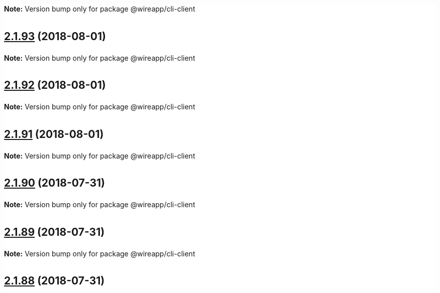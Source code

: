 


**Note:** Version bump only for package @wireapp/cli-client

<a name="2.1.93"></a>
## [2.1.93](https://github.com/wireapp/wire-web-packages/tree/master/packages/cli-client/compare/@wireapp/cli-client@2.1.92...@wireapp/cli-client@2.1.93) (2018-08-01)




**Note:** Version bump only for package @wireapp/cli-client

<a name="2.1.92"></a>
## [2.1.92](https://github.com/wireapp/wire-web-packages/tree/master/packages/cli-client/compare/@wireapp/cli-client@2.1.91...@wireapp/cli-client@2.1.92) (2018-08-01)




**Note:** Version bump only for package @wireapp/cli-client

<a name="2.1.91"></a>
## [2.1.91](https://github.com/wireapp/wire-web-packages/tree/master/packages/cli-client/compare/@wireapp/cli-client@2.1.90...@wireapp/cli-client@2.1.91) (2018-08-01)




**Note:** Version bump only for package @wireapp/cli-client

<a name="2.1.90"></a>
## [2.1.90](https://github.com/wireapp/wire-web-packages/tree/master/packages/cli-client/compare/@wireapp/cli-client@2.1.89...@wireapp/cli-client@2.1.90) (2018-07-31)




**Note:** Version bump only for package @wireapp/cli-client

<a name="2.1.89"></a>
## [2.1.89](https://github.com/wireapp/wire-web-packages/tree/master/packages/cli-client/compare/@wireapp/cli-client@2.1.88...@wireapp/cli-client@2.1.89) (2018-07-31)




**Note:** Version bump only for package @wireapp/cli-client

<a name="2.1.88"></a>
## [2.1.88](https://github.com/wireapp/wire-web-packages/tree/master/packages/cli-client/compare/@wireapp/cli-client@2.1.87...@wireapp/cli-client@2.1.88) (2018-07-31)
